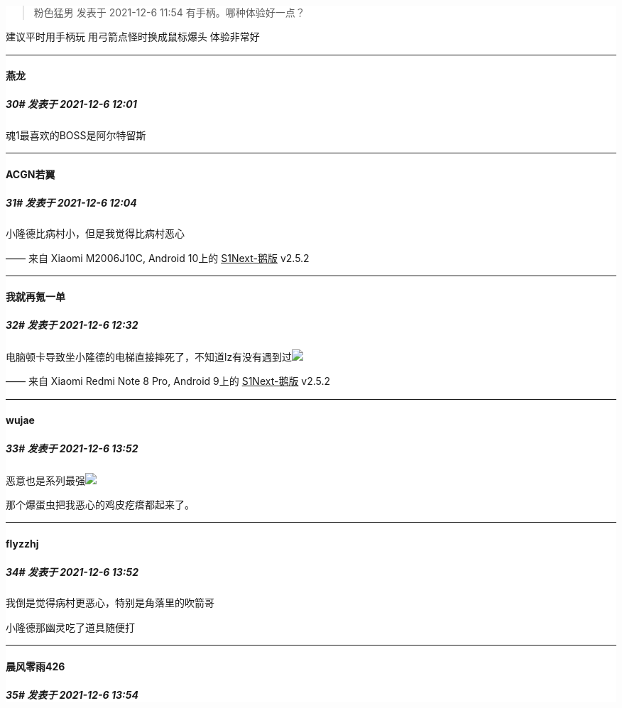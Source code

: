<blockquote>粉色猛男 发表于 2021-12-6 11:54
有手柄。哪种体验好一点？</blockquote>
建议平时用手柄玩 用弓箭点怪时换成鼠标爆头 体验非常好

*****

####  燕龙  
##### 30#       发表于 2021-12-6 12:01

魂1最喜欢的BOSS是阿尔特留斯



*****

####  ACGN若翼  
##### 31#       发表于 2021-12-6 12:04

小隆德比病村小，但是我觉得比病村恶心

—— 来自 Xiaomi M2006J10C, Android 10上的 [S1Next-鹅版](https://github.com/ykrank/S1-Next/releases) v2.5.2

*****

####  我就再氪一单  
##### 32#       发表于 2021-12-6 12:32

电脑顿卡导致坐小隆德的电梯直接摔死了，不知道lz有没有遇到过<img src="https://static.saraba1st.com/image/smiley/face2017/043.png" referrerpolicy="no-referrer">

—— 来自 Xiaomi Redmi Note 8 Pro, Android 9上的 [S1Next-鹅版](https://github.com/ykrank/S1-Next/releases) v2.5.2

*****

####  wujae  
##### 33#       发表于 2021-12-6 13:52

恶意也是系列最强<img src="https://static.saraba1st.com/image/smiley/face2017/004.gif" referrerpolicy="no-referrer">

那个爆蛋虫把我恶心的鸡皮疙瘩都起来了。

*****

####  flyzzhj  
##### 34#       发表于 2021-12-6 13:52

我倒是觉得病村更恶心，特别是角落里的吹箭哥

小隆德那幽灵吃了道具随便打

*****

####  晨风零雨426  
##### 35#       发表于 2021-12-6 13:54
